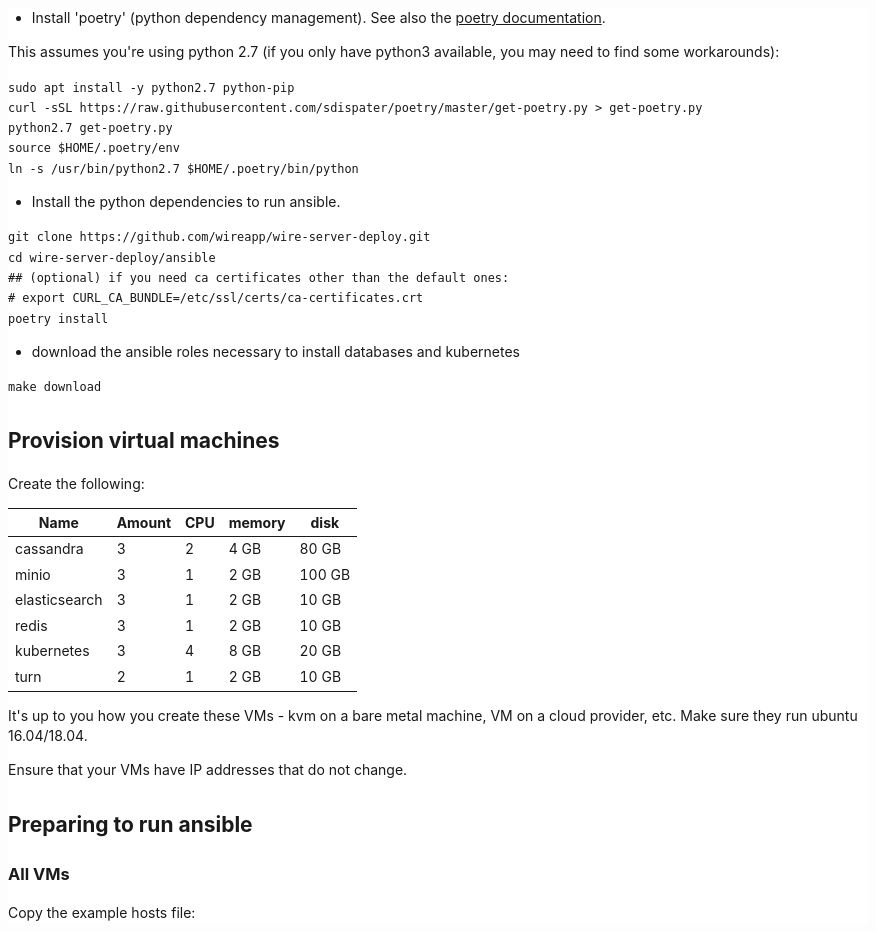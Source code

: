 * Install 'poetry' (python dependency management). See also the [poetry documentation](https://poetry.eustace.io/).

This assumes you're using python 2.7 (if you only have python3 available, you may need to find some workarounds):

```
sudo apt install -y python2.7 python-pip
curl -sSL https://raw.githubusercontent.com/sdispater/poetry/master/get-poetry.py > get-poetry.py
python2.7 get-poetry.py
source $HOME/.poetry/env
ln -s /usr/bin/python2.7 $HOME/.poetry/bin/python
```

* Install the python dependencies to run ansible.
```
git clone https://github.com/wireapp/wire-server-deploy.git
cd wire-server-deploy/ansible
## (optional) if you need ca certificates other than the default ones:
# export CURL_CA_BUNDLE=/etc/ssl/certs/ca-certificates.crt
poetry install
```

* download the ansible roles necessary to install databases and kubernetes
```
make download
```

## Provision virtual machines

Create the following:

| Name          | Amount | CPU | memory | disk   |
| ----          | --     | --  | --     | ---    |
| cassandra     | 3      | 2   | 4 GB   | 80 GB  |
| minio         | 3      | 1   | 2 GB   | 100 GB |
| elasticsearch | 3      | 1   | 2 GB   | 10 GB  |
| redis         | 3      | 1   | 2 GB   | 10 GB  |
| kubernetes    | 3      | 4   | 8 GB   | 20 GB  |
| turn          | 2      | 1   | 2 GB   | 10 GB  |

It's up to you how you create these VMs - kvm on a bare metal machine, VM on a cloud provider, etc. Make sure they run ubuntu 16.04/18.04.

Ensure that your VMs have IP addresses that do not change.

## Preparing to run ansible

### All VMs

Copy the example hosts file:
